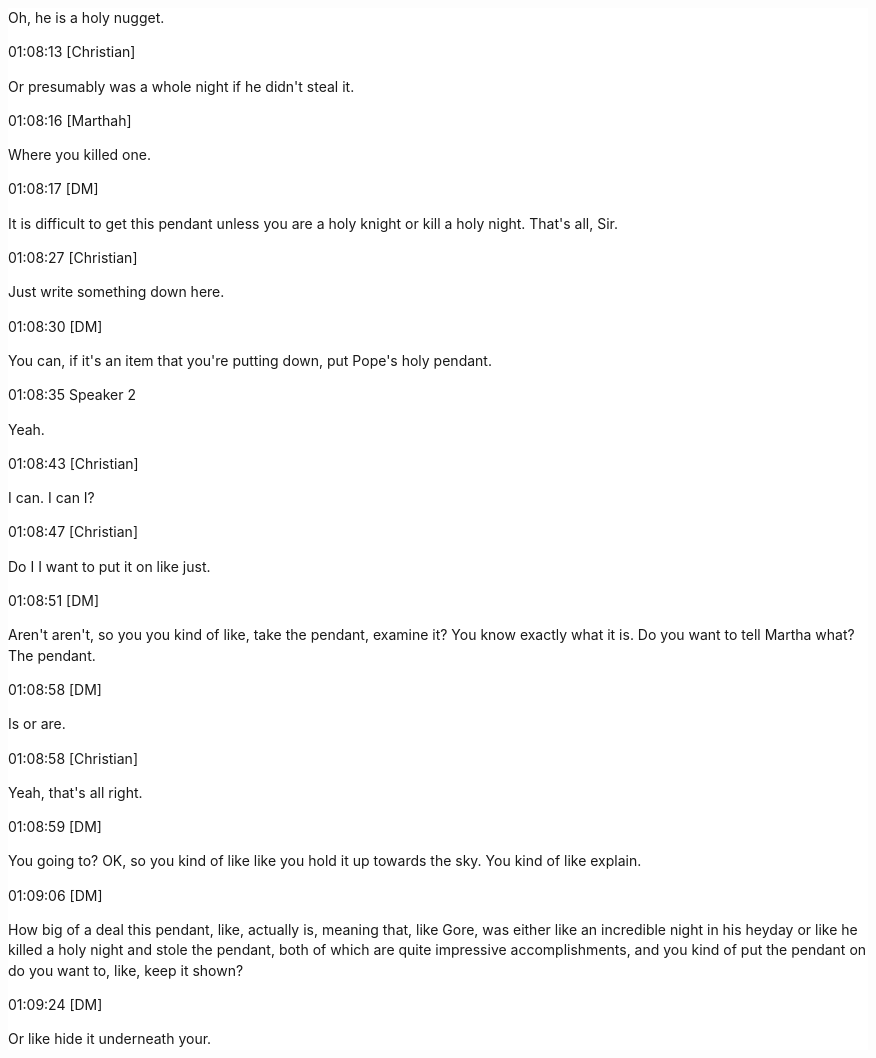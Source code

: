 Oh, he is a holy nugget.

01:08:13 [Christian]

Or presumably was a whole night if he didn't steal it.

01:08:16 [Marthah]

Where you killed one.

01:08:17 [DM]

It is difficult to get this pendant unless you are a holy knight or kill a holy night. That's all, Sir.

01:08:27 [Christian]

Just write something down here.

01:08:30 [DM]

You can, if it's an item that you're putting down, put Pope's holy pendant.

01:08:35 Speaker 2

Yeah.

01:08:43 [Christian]

I can. I can I?

01:08:47 [Christian]

Do I I want to put it on like just.

01:08:51 [DM]

Aren't aren't, so you you kind of like, take the pendant, examine it? You know exactly what it is. Do you want to tell Martha what? The pendant.

01:08:58 [DM]

Is or are.

01:08:58 [Christian]

Yeah, that's all right.

01:08:59 [DM]

You going to? OK, so you kind of like like you hold it up towards the sky. You kind of like explain.

01:09:06 [DM]

How big of a deal this pendant, like, actually is, meaning that, like Gore, was either like an incredible night in his heyday or like he killed a holy night and stole the pendant, both of which are quite impressive accomplishments, and you kind of put the pendant on do you want to, like, keep it shown?

01:09:24 [DM]

Or like hide it underneath your.
